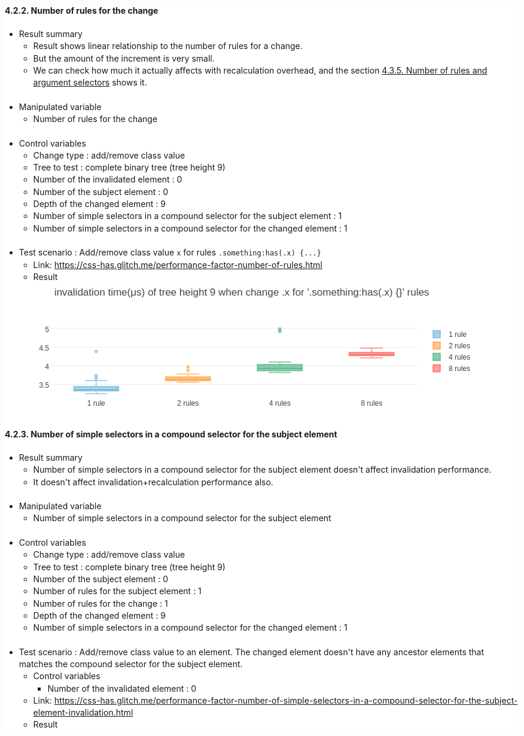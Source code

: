 #### 4.2.2. Number of rules for the change

* Result summary
  * Result shows linear relationship to the number of rules for a change.
  * But the amount of the increment is very small.
  * We can check how much it actually affects with recalculation overhead, and the section [4.3.5. Number of rules and argument selectors](#435-number-of-rules-and-argument-selectors) shows it.<br><br>
* Manipulated variable
  * Number of rules for the change<br><br>
* Control variables
  * Change type : add/remove class value
  * Tree to test : complete binary tree (tree height 9)
  * Number of the invalidated element : 0
  * Number of the subject element : 0
  * Depth of the changed element : 9
  * Number of simple selectors in a compound selector for the subject element : 1
  * Number of simple selectors in a compound selector for the changed element : 1<br><br>
* Test scenario : Add/remove class value `x` for rules `.something:has(.x) {...}`
  * Link: https://css-has.glitch.me/performance-factor-number-of-rules.html
  * Result<br>
    <kbd>![Number of rules result](images/performance-factor-number-of-rules-result.png)</kbd>


#### 4.2.3. Number of simple selectors in a compound selector for the subject element

* Result summary
  * Number of simple selectors in a compound selector for the subject element doesn't affect invalidation performance.
  * It doesn't affect invalidation+recalculation performance also.<br><br>
* Manipulated variable
  * Number of simple selectors in a compound selector for the subject element<br><br>
* Control variables
  * Change type : add/remove class value
  * Tree to test : complete binary tree (tree height 9)
  * Number of the subject element : 0
  * Number of rules for the subject element : 1
  * Number of rules for the change : 1
  * Depth of the changed element : 9
  * Number of simple selectors in a compound selector for the changed element : 1<br><br>
* Test scenario : Add/remove class value to an element. The changed element doesn't have any ancestor elements that matches the compound selector for the subject element.
  * Control variables
    * Number of the invalidated element : 0
  * Link: https://css-has.glitch.me/performance-factor-number-of-simple-selectors-in-a-compound-selector-for-the-subject-element-invalidation.html
  * Result<br>